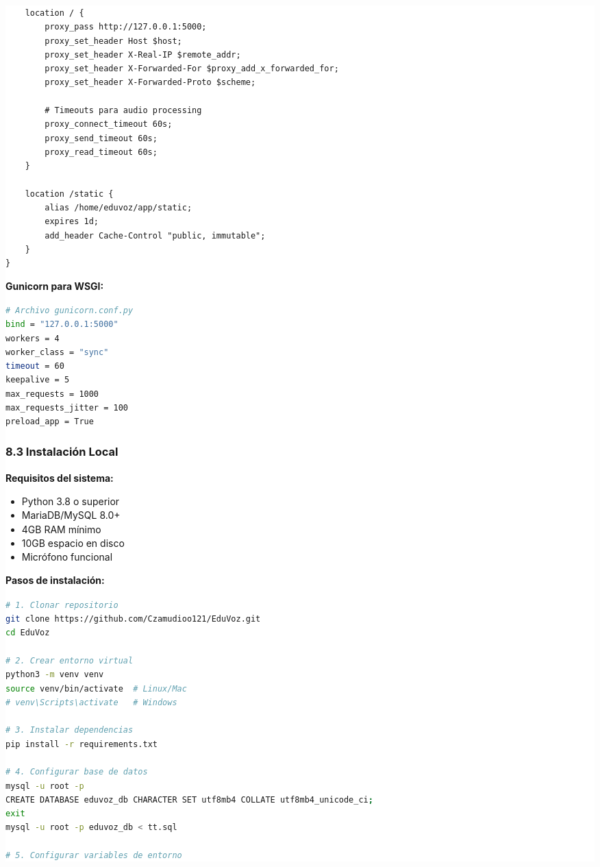 ```nginx
    location / {
        proxy_pass http://127.0.0.1:5000;
        proxy_set_header Host $host;
        proxy_set_header X-Real-IP $remote_addr;
        proxy_set_header X-Forwarded-For $proxy_add_x_forwarded_for;
        proxy_set_header X-Forwarded-Proto $scheme;
        
        # Timeouts para audio processing
        proxy_connect_timeout 60s;
        proxy_send_timeout 60s;
        proxy_read_timeout 60s;
    }
    
    location /static {
        alias /home/eduvoz/app/static;
        expires 1d;
        add_header Cache-Control "public, immutable";
    }
}
```

**Gunicorn para WSGI:**

```bash
# Archivo gunicorn.conf.py
bind = "127.0.0.1:5000"
workers = 4
worker_class = "sync"
timeout = 60
keepalive = 5
max_requests = 1000
max_requests_jitter = 100
preload_app = True
```

### 8.3 Instalación Local

**Requisitos del sistema:**
- Python 3.8 o superior
- MariaDB/MySQL 8.0+
- 4GB RAM mínimo  
- 10GB espacio en disco
- Micrófono funcional

**Pasos de instalación:**

```bash
# 1. Clonar repositorio
git clone https://github.com/Czamudioo121/EduVoz.git
cd EduVoz

# 2. Crear entorno virtual
python3 -m venv venv
source venv/bin/activate  # Linux/Mac
# venv\Scripts\activate   # Windows

# 3. Instalar dependencias
pip install -r requirements.txt

# 4. Configurar base de datos
mysql -u root -p
CREATE DATABASE eduvoz_db CHARACTER SET utf8mb4 COLLATE utf8mb4_unicode_ci;
exit
mysql -u root -p eduvoz_db < tt.sql

# 5. Configurar variables de entorno
```